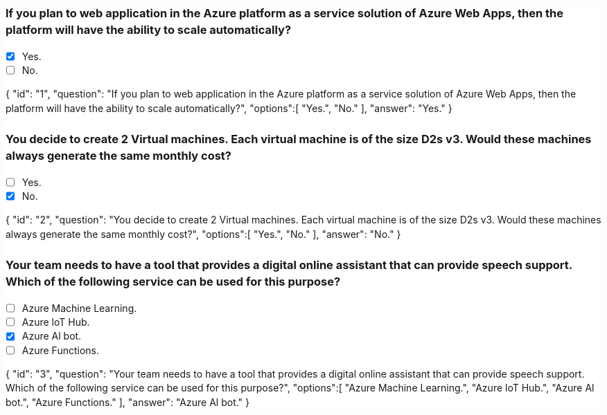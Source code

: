 ### If you plan to web application in the Azure platform as a service solution of Azure Web Apps, then the platform will have the ability to scale automatically?

- [x] Yes.
- [ ] No.

{
    "id": "1",
    "question": "If you plan to web application in the Azure platform as a service solution of Azure Web Apps, then the platform will have the ability to scale automatically?",
    "options":[
        "Yes.",
        "No."
    ],
    "answer": "Yes."
}


### You decide to create 2 Virtual machines. Each virtual machine is of the size D2s v3. Would these machines always generate the same monthly cost?

- [ ] Yes.
- [x] No.

{
    "id": "2",
    "question": "You decide to create 2 Virtual machines. Each virtual machine is of the size D2s v3. Would these machines always generate the same monthly cost?",
    "options":[
        "Yes.",
        "No."
    ],
    "answer": "No."
}



### Your team needs to have a tool that provides a digital online assistant that can provide speech support. Which of the following service can be used for this purpose?

- [ ] Azure Machine Learning.
- [ ] Azure loT Hub.
- [x] Azure Al bot.
- [ ] Azure Functions.

{
    "id": "3",
    "question": "Your team needs to have a tool that provides a digital online assistant that can provide speech support. Which of the following service can be used for this purpose?",
    "options":[
        "Azure Machine Learning.",
        "Azure loT Hub.",
        "Azure Al bot.",
        "Azure Functions."
    ],
    "answer": "Azure Al bot."
}
